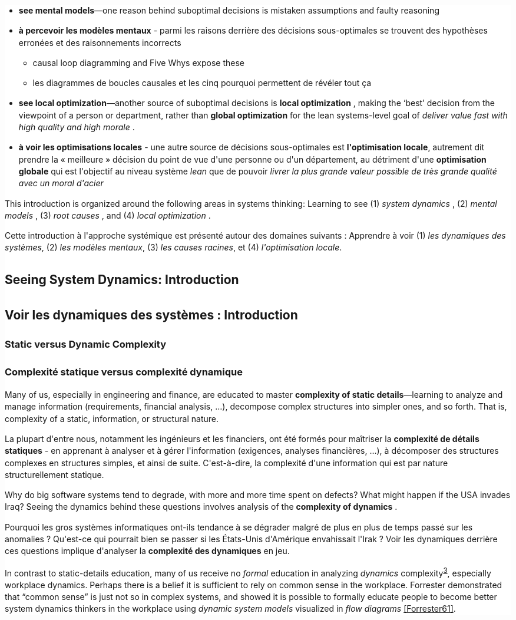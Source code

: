 * **see mental models**—one reason behind suboptimal decisions is mistaken assumptions and faulty reasoning

* **à percevoir les modèles mentaux** - parmi les raisons derrière des décisions sous-optimales se trouvent des hypothèses erronées et des raisonnements incorrects

    * causal loop diagramming and Five Whys expose these

    * les diagrammes de boucles causales et les cinq pourquoi permettent de révéler tout ça

* **see local optimization**—another source of suboptimal decisions is **local optimization** , making the ‘best’ decision from the viewpoint of a person or department, rather than **global optimization** for the lean systems-level goal of _deliver value fast with high quality and high morale_ .  

* **à voir les optimisations locales** - une autre source de décisions sous-optimales est **l'optimisation locale**, autrement dit prendre la « meilleure » décision du point de vue d'une personne ou d'un département, au détriment d'une **optimisation globale** qui est l'objectif au niveau système _lean_ que de pouvoir _livrer la plus grande valeur possible de très grande qualité avec un moral d'acier_

This introduction is organized around the following areas in systems thinking: Learning to see (1) _system dynamics_ , (2) _mental models_ , (3) _root causes_ , and (4) _local optimization_ .

Cette introduction à l'approche systémique est présenté autour des domaines suivants : Apprendre à voir (1) _les dynamiques des systèmes_, (2) _les modèles mentaux_, (3) _les causes racines_, et (4) _l'optimisation locale_.

## Seeing System Dynamics: Introduction

## Voir les dynamiques des systèmes : Introduction

### Static versus Dynamic Complexity

### Complexité statique versus complexité dynamique

Many of us, especially in engineering and finance, are educated to master **complexity of static details**—learning to analyze and manage information (requirements, financial analysis, …), decompose complex structures into simpler ones, and so forth. That is, complexity of a static, information, or structural nature.

La plupart d'entre nous, notamment les ingénieurs et les financiers, ont été formés pour maîtriser la **complexité de détails statiques** - en apprenant à analyser et à gérer l'information (exigences, analyses financières, …), à décomposer des structures complexes en structures simples, et ainsi de suite. C'est-à-dire, la complexité d'une information qui est par nature structurellement statique.

Why do big software systems tend to degrade, with more and more time spent on defects? What might happen if the USA invades Iraq? Seeing the dynamics behind these questions involves analysis of the **complexity of dynamics** .

Pourquoi les gros systèmes informatiques ont-ils tendance à se dégrader malgré de plus en plus de temps passé sur les anomalies ? Qu'est-ce qui pourrait bien se passer si les États-Unis d'Amérique envahissait l'Irak ? Voir les dynamiques derrière ces questions implique d'analyser la **complexité des dynamiques** en jeu.

In contrast to static-details education, many of us receive no _formal_ education in analyzing _dynamics_ complexity<sup>[3](https://less.works/less/principles/systems-thinking.html#footnote-3)</sup>, especially workplace dynamics. Perhaps there is a belief it is sufficient to rely on common sense in the workplace. Forrester demonstrated that “common sense” is just not so in complex systems, and showed it is possible to formally educate people to become better system dynamics thinkers in the workplace using _dynamic system models_ visualized in _flow diagrams_ [[Forrester61]](http://www.amazon.com/Industrial-Dynamics-Jay-Wright-Forrester/dp/1614275335/ref=sr_1_1?ie=UTF8&qid=1413582840&sr=8-1&keywords=Industrial+Dynamics).


[^2]: Une autre raison : Croire que plus de contrôle est possible qu'il ne l'est actuellement. La science de la complexité montre qu'il existe des limites en terme de prédiction et de contrôle des systèmes sociaux semi-chaotiques [Stacey07]. C'est une énorme boîte de Pandore qui restera enfermée dans ce livre.
[^3]: Macro économie, psychologie, sociologie et biologie sont des exemples d'exceptions parmi d'autres
[^4]: ‘Basique’ ne signifie pas trivial ou facile à résoudre. Par exemple, les problématiques de ‘motivation’ et de ‘qualité’ sont des problématiques basiques mais elles ne sont pas faciles à résoudre.
[^5]: _Les boucles de feedback_ sont parfois utilisées dans ce livre dans le sens littéral du terme, plutôt dans le sens des dynamiques des systèmes
